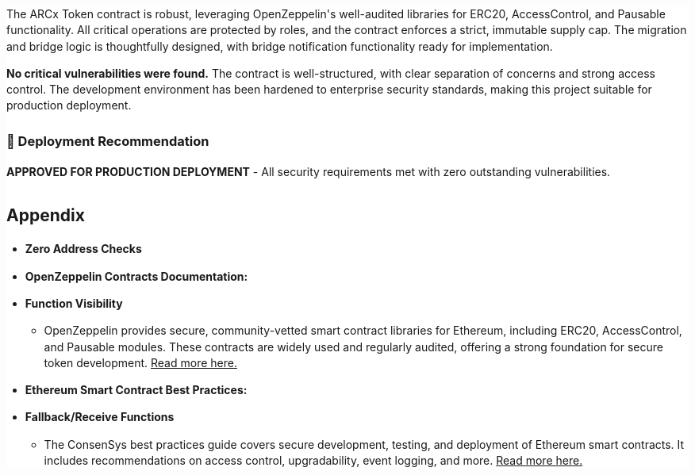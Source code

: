 The ARCx Token contract is robust, leveraging OpenZeppelin's well-audited libraries for ERC20, AccessControl, and Pausable functionality. All critical operations are protected by roles, and the contract enforces a strict, immutable supply cap. The migration and bridge logic is thoughtfully designed, with bridge notification functionality ready for implementation.

**No critical vulnerabilities were found.** The contract is well-structured, with clear separation of concerns and strong access control. The development environment has been hardened to enterprise security standards, making this project suitable for production deployment.

### 🚀 Deployment Recommendation
**APPROVED FOR PRODUCTION DEPLOYMENT** - All security requirements met with zero outstanding vulnerabilities.


## Appendix

- **Zero Address Checks**


- **OpenZeppelin Contracts Documentation:**

- **Function Visibility**
  - OpenZeppelin provides secure, community-vetted smart contract libraries for Ethereum, including ERC20, AccessControl, and Pausable modules. These contracts are widely used and regularly audited, offering a strong foundation for secure token development. [Read more here.](https://docs.openzeppelin.com/contracts/4.x/)

- **Ethereum Smart Contract Best Practices:**

- **Fallback/Receive Functions**
  - The ConsenSys best practices guide covers secure development, testing, and deployment of Ethereum smart contracts. It includes recommendations on access control, upgradability, event logging, and more. [Read more here.](https://consensys.github.io/smart-contract-best-practices/)
